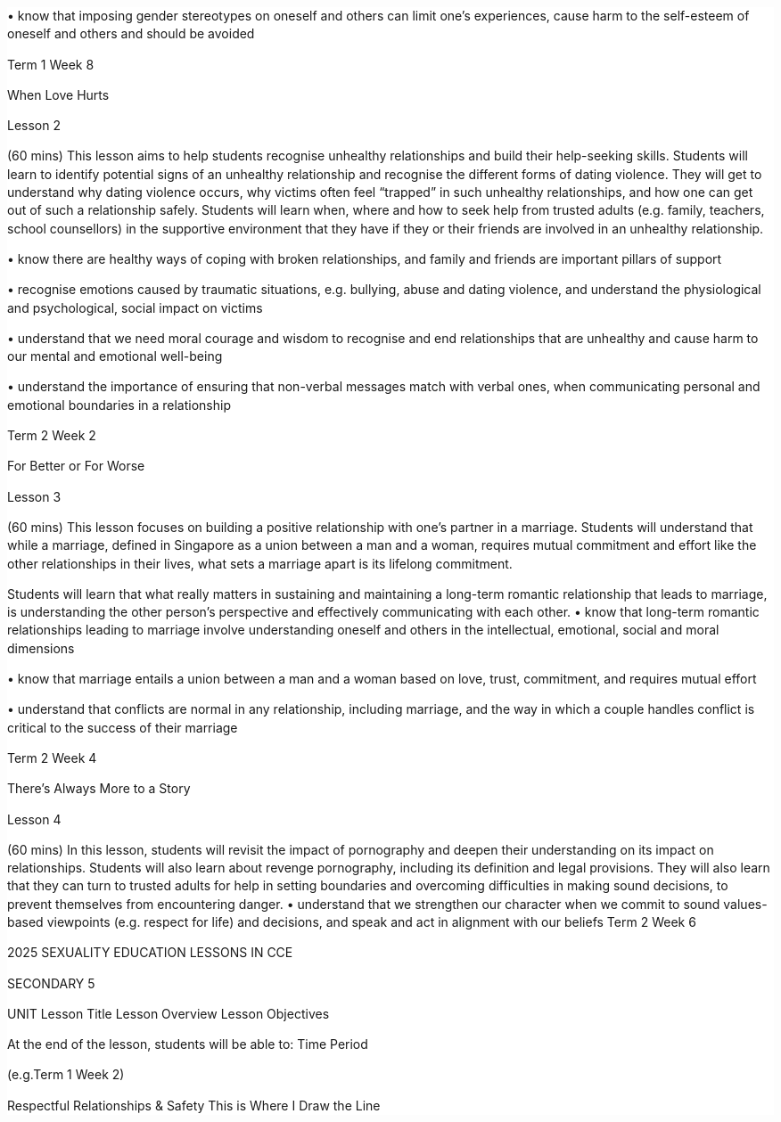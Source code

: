 <p>• know that imposing gender stereotypes on oneself and others can limit
one’s experiences, cause harm to the self-esteem of oneself and others
and should be avoided</p>
<p>Term 1 Week 8</p>
<p>When Love Hurts</p>
<p>Lesson 2</p>
<p>(60 mins) This lesson aims to help students recognise unhealthy relationships
and build their help-seeking skills. Students will learn to identify potential
signs of an unhealthy relationship and recognise the different forms of
dating violence. They will get to understand why dating violence occurs,
why victims often feel “trapped” in such unhealthy relationships, and how
one can get out of such a relationship safely. Students will learn when,
where and how to seek help from trusted adults (e.g. family, teachers,
school counsellors) in the supportive environment that they have if they
or their friends are involved in an unhealthy relationship.</p>
<p>• know there are healthy ways of coping with broken relationships, and
family and friends are important pillars of support</p>
<p>• recognise emotions caused by traumatic situations, e.g. bullying, abuse
and dating violence, and understand the physiological and psychological,
social impact on victims</p>
<p>• understand that we need moral courage and wisdom to recognise and end
relationships that are unhealthy and cause harm to our mental and emotional
well-being</p>
<p>• understand the importance of ensuring that non-verbal messages match
with verbal ones, when communicating personal and emotional boundaries
in a relationship</p>
<p>Term 2 Week 2</p>
<p>For Better or For Worse</p>
<p>Lesson 3</p>
<p>(60 mins) This lesson focuses on building a positive relationship with
one’s partner in a marriage. Students will understand that while a marriage,
defined in Singapore as a union between a man and a woman, requires mutual
commitment and effort like the other relationships in their lives, what
sets a marriage apart is its lifelong commitment.</p>
<p>Students will learn that what really matters in sustaining and maintaining
a long-term romantic relationship that leads to marriage, is understanding
the other person’s perspective and effectively communicating with each
other. • know that long-term romantic relationships leading to marriage
involve understanding oneself and others in the intellectual, emotional,
social and moral dimensions</p>
<p>• know that marriage entails a union between a man and a woman based on
love, trust, commitment, and requires mutual effort</p>
<p>• understand that conflicts are normal in any relationship, including
marriage, and the way in which a couple handles conflict is critical to
the success of their marriage</p>
<p>Term 2 Week 4</p>
<p>There’s Always More to a Story</p>
<p>Lesson 4</p>
<p>(60 mins) In this lesson, students will revisit the impact of pornography
and deepen their understanding on its impact on relationships. Students
will also learn about revenge pornography, including its definition and
legal provisions. They will also learn that they can turn to trusted adults
for help in setting boundaries and overcoming difficulties in making sound
decisions, to prevent themselves from encountering danger. • understand
that we strengthen our character when we commit to sound values-based viewpoints
(e.g. respect for life) and decisions, and speak and act in alignment with
our beliefs Term 2 Week 6</p>
<p></p>
<p>2025 SEXUALITY EDUCATION LESSONS IN CCE</p>
<p>SECONDARY 5</p>
<p>UNIT Lesson Title Lesson Overview Lesson Objectives</p>
<p>At the end of the lesson, students will be able to: Time Period</p>
<p>(e.g.Term 1 Week 2)</p>
<p>Respectful Relationships &amp; Safety This is Where I Draw the Line</p>